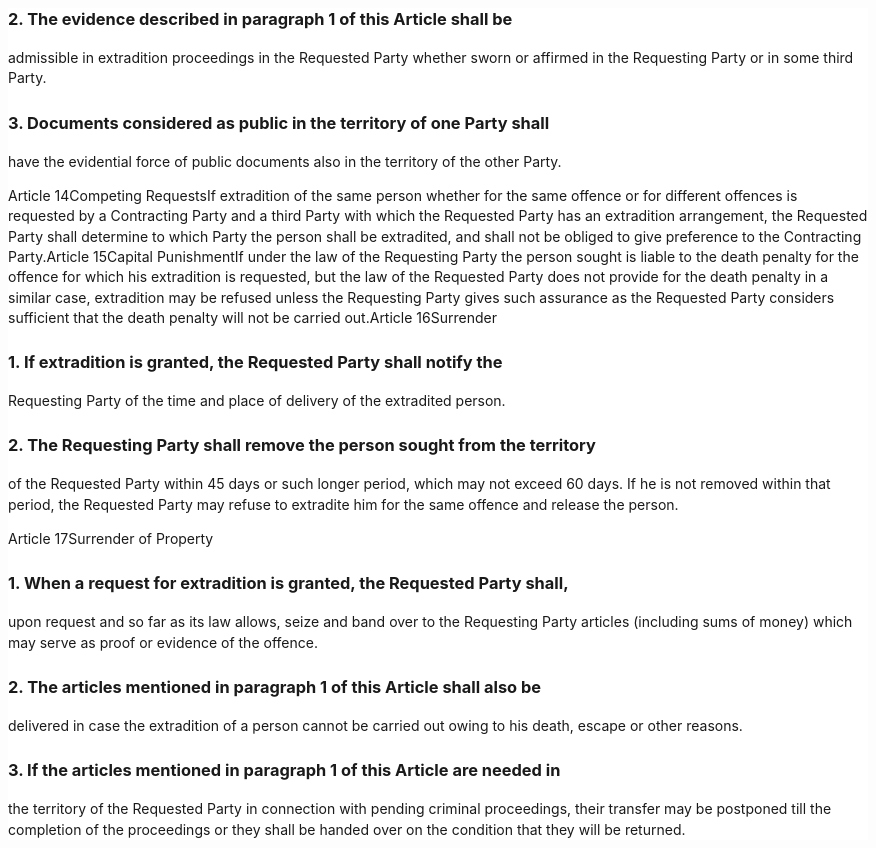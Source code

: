 ### 2\. The evidence described in paragraph 1 of this Article shall be
admissible in extradition proceedings in the Requested Party whether sworn or
affirmed in the Requesting Party or in some third Party.

### 3\. Documents considered as public in the territory of one Party shall
have the evidential force of public documents also in the territory of the
other Party.

Article 14Competing RequestsIf extradition of the same person whether for the
same offence or for different offences is requested by a Contracting Party and
a third Party with which the Requested Party has an extradition arrangement,
the Requested Party shall determine to which Party the person shall be
extradited, and shall not be obliged to give preference to the Contracting
Party.Article 15Capital PunishmentIf under the law of the Requesting Party the
person sought is liable to the death penalty for the offence for which his
extradition is requested, but the law of the Requested Party does not provide
for the death penalty in a similar case, extradition may be refused unless the
Requesting Party gives such assurance as the Requested Party considers
sufficient that the death penalty will not be carried out.Article 16Surrender

### 1\. If extradition is granted, the Requested Party shall notify the
Requesting Party of the time and place of delivery of the extradited person.

### 2\. The Requesting Party shall remove the person sought from the territory
of the Requested Party within 45 days or such longer period, which may not
exceed 60 days. If he is not removed within that period, the Requested Party
may refuse to extradite him for the same offence and release the person.

Article 17Surrender of Property

### 1\. When a request for extradition is granted, the Requested Party shall,
upon request and so far as its law allows, seize and band over to the
Requesting Party articles (including sums of money) which may serve as proof
or evidence of the offence.

### 2\. The articles mentioned in paragraph 1 of this Article shall also be
delivered in case the extradition of a person cannot be carried out owing to
his death, escape or other reasons.

### 3\. If the articles mentioned in paragraph 1 of this Article are needed in
the territory of the Requested Party in connection with pending criminal
proceedings, their transfer may be postponed till the completion of the
proceedings or they shall be handed over on the condition that they will be
returned.
